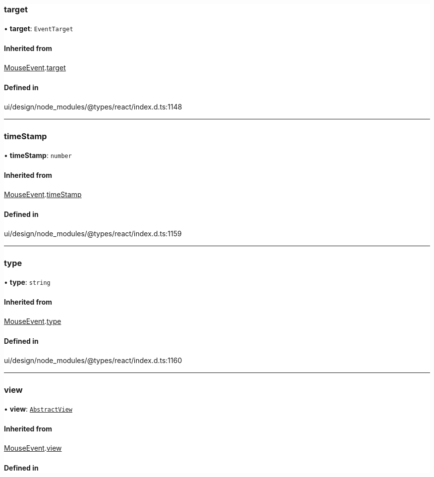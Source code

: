 ### target

• **target**: `EventTarget`

#### Inherited from

[MouseEvent](akashaproject_design_system._internal_.MouseEvent.md).[target](akashaproject_design_system._internal_.MouseEvent.md#target)

#### Defined in

ui/design/node_modules/@types/react/index.d.ts:1148

___

### timeStamp

• **timeStamp**: `number`

#### Inherited from

[MouseEvent](akashaproject_design_system._internal_.MouseEvent.md).[timeStamp](akashaproject_design_system._internal_.MouseEvent.md#timestamp)

#### Defined in

ui/design/node_modules/@types/react/index.d.ts:1159

___

### type

• **type**: `string`

#### Inherited from

[MouseEvent](akashaproject_design_system._internal_.MouseEvent.md).[type](akashaproject_design_system._internal_.MouseEvent.md#type)

#### Defined in

ui/design/node_modules/@types/react/index.d.ts:1160

___

### view

• **view**: [`AbstractView`](akashaproject_design_system._internal_.AbstractView.md)

#### Inherited from

[MouseEvent](akashaproject_design_system._internal_.MouseEvent.md).[view](akashaproject_design_system._internal_.MouseEvent.md#view)

#### Defined in
